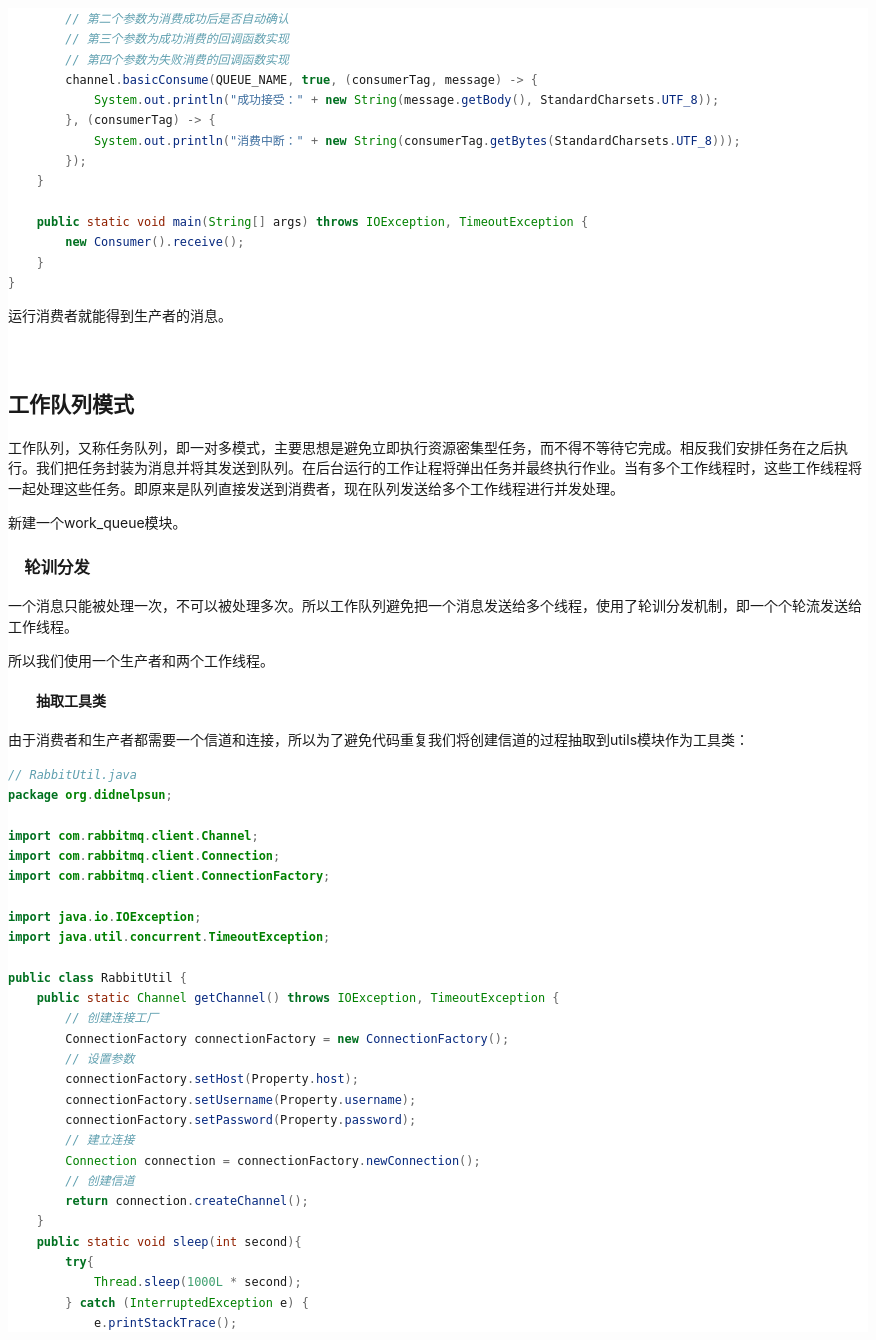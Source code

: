 ```java
        // 第二个参数为消费成功后是否自动确认
        // 第三个参数为成功消费的回调函数实现
        // 第四个参数为失败消费的回调函数实现
        channel.basicConsume(QUEUE_NAME, true, (consumerTag, message) -> {
            System.out.println("成功接受：" + new String(message.getBody(), StandardCharsets.UTF_8));
        }, (consumerTag) -> {
            System.out.println("消费中断：" + new String(consumerTag.getBytes(StandardCharsets.UTF_8)));
        });
    }

    public static void main(String[] args) throws IOException, TimeoutException {
        new Consumer().receive();
    }
}
```

运行消费者就能得到生产者的消息。

&emsp;

## 工作队列模式

工作队列，又称任务队列，即一对多模式，主要思想是避免立即执行资源密集型任务，而不得不等待它完成。相反我们安排任务在之后执行。我们把任务封装为消息并将其发送到队列。在后台运行的工作让程将弹出任务并最终执行作业。当有多个工作线程时，这些工作线程将一起处理这些任务。即原来是队列直接发送到消费者，现在队列发送给多个工作线程进行并发处理。

新建一个work_queue模块。

### &emsp;轮训分发

一个消息只能被处理一次，不可以被处理多次。所以工作队列避免把一个消息发送给多个线程，使用了轮训分发机制，即一个个轮流发送给工作线程。

所以我们使用一个生产者和两个工作线程。

#### &emsp;&emsp;抽取工具类

由于消费者和生产者都需要一个信道和连接，所以为了避免代码重复我们将创建信道的过程抽取到utils模块作为工具类：

```java
// RabbitUtil.java
package org.didnelpsun;

import com.rabbitmq.client.Channel;
import com.rabbitmq.client.Connection;
import com.rabbitmq.client.ConnectionFactory;

import java.io.IOException;
import java.util.concurrent.TimeoutException;

public class RabbitUtil {
    public static Channel getChannel() throws IOException, TimeoutException {
        // 创建连接工厂
        ConnectionFactory connectionFactory = new ConnectionFactory();
        // 设置参数
        connectionFactory.setHost(Property.host);
        connectionFactory.setUsername(Property.username);
        connectionFactory.setPassword(Property.password);
        // 建立连接
        Connection connection = connectionFactory.newConnection();
        // 创建信道
        return connection.createChannel();
    }
    public static void sleep(int second){
        try{
            Thread.sleep(1000L * second);
        } catch (InterruptedException e) {
            e.printStackTrace();
```